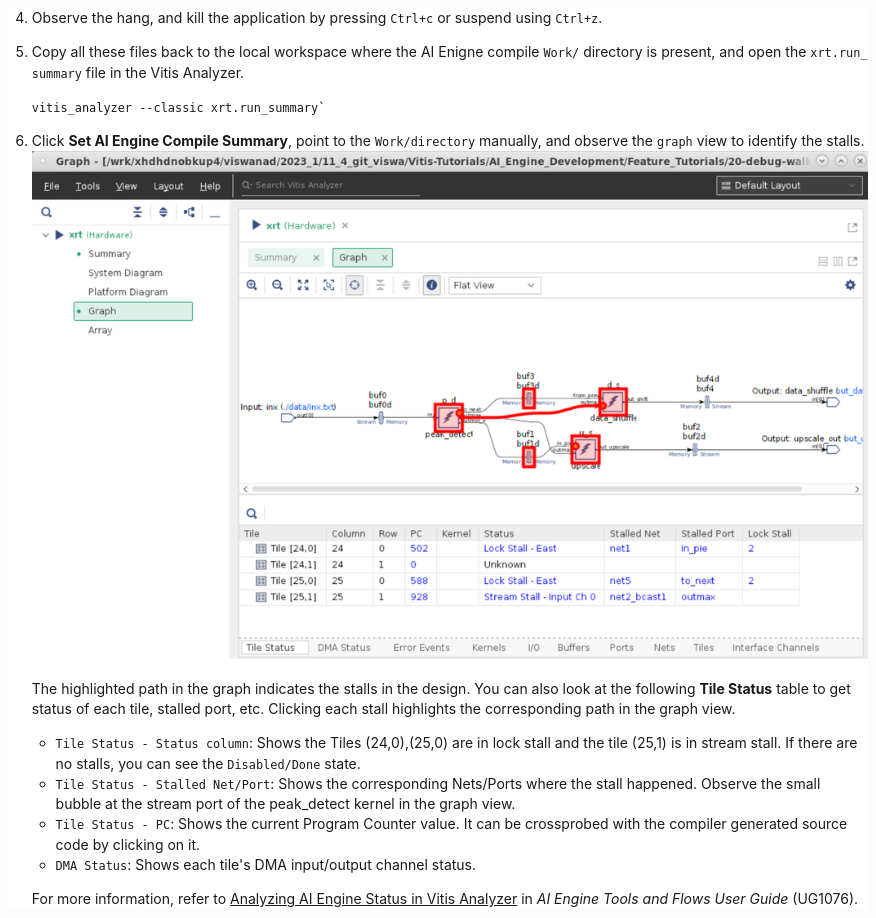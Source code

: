 4. Observe the hang, and kill the application by pressing `Ctrl+c` or suspend using `Ctrl+z`.
5. Copy all these files back to the local workspace where the AI Enigne compile `Work/` directory is present, and open the `xrt.run_summary` file in the Vitis Analyzer.

	```
	vitis_analyzer --classic xrt.run_summary`
	```

6. Click **Set AI Engine Compile Summary**, point to the `Work/directory` manually, and observe the `graph` view to identify the stalls.
![xrt status](./Images/xrt_status.PNG)

	The highlighted path in the graph indicates the stalls in the design. You can also look at the following **Tile Status** table to get status of each tile, stalled port, etc.
Clicking each stall highlights the corresponding path in the graph view.

	* `Tile Status - Status column`: Shows the Tiles (24,0),(25,0) are in lock stall and the tile (25,1) is in stream stall. If there are no stalls, you can see the `Disabled/Done` state.
	* `Tile Status - Stalled Net/Port`: Shows the corresponding Nets/Ports where the stall happened. Observe the small bubble at the stream port of the peak_detect kernel in the graph view.
	* `Tile Status - PC`: Shows the current Program Counter value. It can be crossprobed with the  compiler generated source code by clicking on it.
	* `DMA Status`: Shows each tile's DMA input/output channel status.

	For more information, refer to [Analyzing AI Engine Status in Vitis Analyzer](https://docs.xilinx.com/r/en-US/ug1076-ai-engine-environment/Analyzing-AI-Engine-Status-in-Vitis-Analyzer) in *AI Engine Tools and Flows User Guide* (UG1076).
